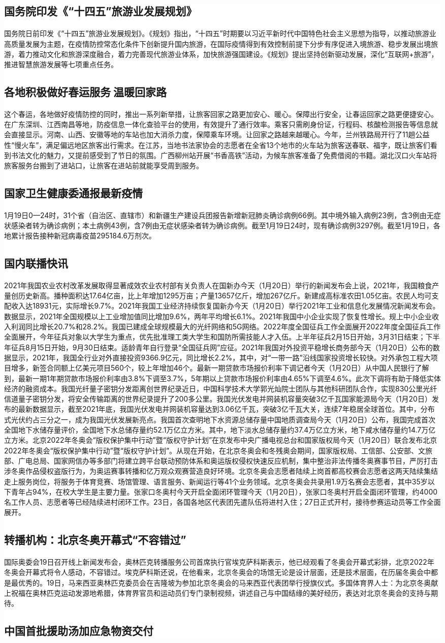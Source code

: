 
## 国务院印发《“十四五”旅游业发展规划》


国务院日前印发《“十四五”旅游业发展规划》。《规划》指出，“十四五”时期要以习近平新时代中国特色社会主义思想为指导，以推动旅游业高质量发展为主题，在疫情防控常态化条件下创新提升国内旅游，在国际疫情得到有效控制前提下分步有序促进入境旅游、稳步发展出境旅游，着力推动文化和旅游深度融合，着力完善现代旅游业体系，加快旅游强国建设。《规划》提出坚持创新驱动发展，深化“互联网+旅游”，推进智慧旅游发展等七项重点任务。


## 各地积极做好春运服务 温暖回家路


这个春运，各地做好疫情防控的同时，推出一系列新举措，让旅客回家之路更加安心、暖心。保障出行安全，让春运回家之路更便捷安心。在广东深圳、江西南昌等地，防疫信息一体化查验平台的使用，有效提升了通行效率。乘客只需刷身份证，行程码、核酸检测报告等信息就会直接显示。河南、山西、安徽等地的车站也加大消杀力度，保障乘车环境。让回家之路越来越暖心。今年，兰州铁路局开行了11趟公益性“慢火车”，满足偏远地区旅客出行需求。在江苏，当地书法家协会的志愿者在全省13个地市的火车站为旅客送春联、福字，既让旅客们看到书法文化的魅力，又提前感受到了节日的氛围。广西柳州站开展“书香高铁”活动，为候车旅客准备了免费借阅的书籍。湖北汉口火车站将旅客服务台搬到了进站口，让旅客在进站前就能享受周到服务。


## 国家卫生健康委通报最新疫情


1月19日0—24时，31个省（自治区、直辖市）和新疆生产建设兵团报告新增新冠肺炎确诊病例66例。其中境外输入病例23例，含3例由无症状感染者转为确诊病例；本土病例43例，含7例由无症状感染者转为确诊病例。截至1月19日24时，现有确诊病例3297例。截至1月19日，各地累计报告接种新冠病毒疫苗295184.6万剂次。


## 国内联播快讯


2021年我国农业农村改革发展取得显著成效农业农村部有关负责人在国新办今天（1月20日）举行的新闻发布会上说，2021年，我国粮食产量创历史新高。播种面积达17.64亿亩，比上年增加1295万亩；产量13657亿斤，增加267亿斤。新建成高标准农田1.05亿亩。农民人均可支配收入达18931元，实际增长9.7%。2021年我国工业经济持续恢复国新办今天（1月20日）举行2021年工业和信息化发展情况新闻发布会。数据显示，2021年全国规模以上工业增加值同比增加9.6%，两年平均增长6.1%。2021年我国中小企业实现了恢复性增长。规上中小企业收入利润同比增长20.7%和28.2%。我国已建成全球规模最大的光纤网络和5G网络。2022年度全国征兵工作全面展开2022年度全国征兵工作全面展开，今年征兵对象以大学生为重点，优先批准理工类大学生和国防所需技能人才入伍。上半年征兵2月15日开始，3月31日结束；下半年征兵8月15日开始，9月30日结束。适龄青年自行登录“全国征兵网”应征。2021年我国对外投资平稳增长商务部今天（1月20日）公布的数据显示，2021年，我国全行业对外直接投资9366.9亿元，同比增长2.2%，其中，对“一带一路”沿线国家投资增长较快。对外承包工程大项目增多，新签合同额上亿美元项目560个，较上年增加46个。最新一期贷款市场报价利率下调记者今天（1月20日）从中国人民银行了解到，最新一期1年期贷款市场报价利率由3.8%下调至3.7%，5年期以上贷款市场报价利率由4.65%下调至4.6%。此次下调将有助于降低实体经济的融资成本。我国光纤量子密钥分发距离创世界纪录近日，中国科学技术大学郭光灿院士团队与其他科研团队合作，实现830公里光纤信道量子密钥分发，将安全传输距离的世界纪录提升了200多公里。我国光伏发电并网装机容量突破3亿千瓦国家能源局今天（1月20日）发布的最新数据显示，截至2021年底，我国光伏发电并网装机容量达到3.06亿千瓦，突破3亿千瓦大关，连续7年稳居全球首位。其中，分布式光伏约占三分之一，成为我国光伏发展新亮点。我国首次查明地下水资源总储存量中国地质调查局今天（1月20日）公布，我国完成首次全国地下水储存量评价，全国地下水总储存量约52.1万亿立方米。其中，地下淡水总储存量约37.4万亿立方米，地下咸水储存量约14.7万亿立方米。北京2022年冬奥会“版权保护集中行动”暨“版权守护计划”在京发布中央广播电视总台和国家版权局今天（1月20日）联合发布北京2022年冬奥会“版权保护集中行动”暨“版权守护计划”。从现在开始，在北京冬奥会和冬残奥会期间，国家版权局、工信部、公安部、文旅部、广电总局、国家网信办等多部门将建立跨平台联动预防体系和奥运版权侵权快速反应机制，集中整治非法传播冬奥赛事节目，严厉打击涉冬奥作品侵权盗版行为，为奥运赛事转播和亿万观众观赛营造良好环境。北京冬奥会志愿者陆续上岗首都高校赛会志愿者这两天陆续集结走上服务岗位，将服务于体育竞赛、场馆管理、语言服务、新闻运行等41个业务领域。北京冬奥会共录用1.9万名赛会志愿者，其中35岁以下青年占94%，在校大学生是主要力量。张家口冬奥村今天开启全面闭环管理今天（1月20日），张家口冬奥村开启全面闭环管理，约4000名工作人员、志愿者等已经陆续进村闭环工作。23日，各国各地区代表团先遣队伍将进村入住；27日正式开村，接待参赛运动员等工作全面展开。


## 转播机构：北京冬奥开幕式“不容错过”


国际奥委会19日召开线上新闻发布会，奥林匹克转播服务公司首席执行官埃克萨科斯表示，他已经观看了冬奥会开幕式彩排，北京2022年冬奥会开幕式将令人感动，不容错过。埃克萨科斯还说，在他看来，北京冬奥会的场馆无论是设计层面，还是技术层面，在历届冬奥会中都是最优秀的。19日，马来西亚奥林匹克委员会在吉隆坡为参加北京冬奥会的马来西亚代表团举行授旗仪式。多国体育界人士：为北京冬奥献上祝福在奥林匹克运动发源地希腊，体育界官员和运动员们专门录制视频，讲述自己与中国结缘的美好经历，表达对北京冬奥会的支持与期待。


## 中国首批援助汤加应急物资交付
